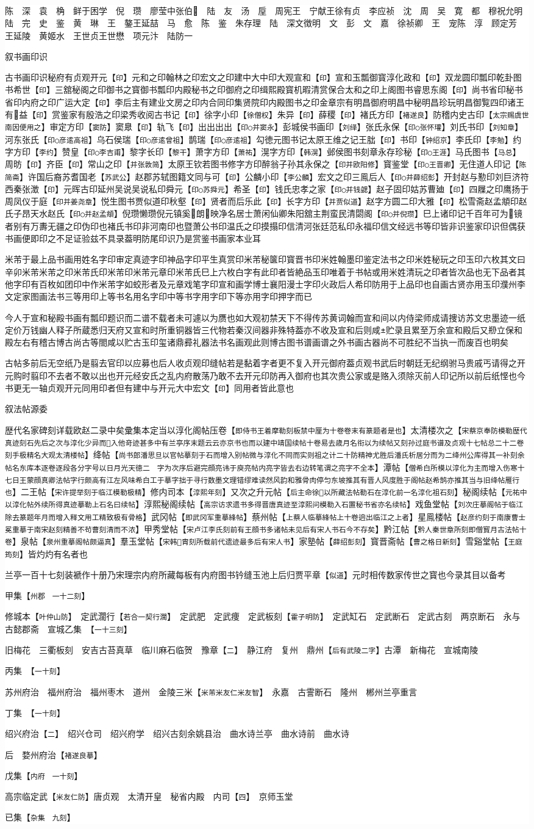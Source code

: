陈　深　袁　桷　鲜于困学　倪　瓒　廖莹中张伯　陆　友　汤　垕　周宪王　宁献王徐有贞　李应祯　沈　周　吴　寛　都　穆祝允明　陆　完　史　鉴　黄　琳　王　鏊王延喆　马　愈　陈　鉴　朱存理　陆　深文徴明　文　彭　文　嘉　徐祯卿　王　宠陈　淳　顾定芳　王延陵　黄姬水　王世贞王世懋　项元汴　陆防一  

叙书画印识  

古书画印识秘府有贞观开元【`印`】元和之印翰林之印宏文之印建中大中印大观宣和【`印`】宣和玉瓢御寳淳化政和【`印`】双龙圆印瓢印乾卦图书希世【`印`】三舘秘阁之印御书之寳御书瓢印内殿秘书之印御府之印缉熙殿寳机暇清赏保合太和之印上阁图书睿思东阁【`印`】尚书省印秘书省印内府之印广运大定【`印`】李后主有建业文房之印内合同印集贤院印内殿图书之印金章宗有明昌御府明昌中秘明昌珍玩明昌御覧四印诸王有益【`印`】赏鉴家有殷浩之印梁秀收阅古书记【`印`】徐字小印【`徐僧权`】朱异【`印`】薛稷【`印`】褚氏方印【`褚遂良`】防稽内史古印【`太宗赐虞世南因便用之`】审定方印【`窦防`】窦臮【`印`】轨飞【`印`】出出出出【`印○并窦永`】彭城侯书画印【`刘绎`】张氏永保【`印○张怀瓘`】刘氏书印【`刘知章`】河东张氏【`印○彦逺高祖`】乌石侯瑞【`印○彦逺曾祖`】鹊瑞【`印○彦逺祖`】勾徳元图书记太原王维之记王朏【`印`】书印【`钟绍京`】李氏印【`李勉`】约字方印【`李约`】赞皇【`印○李吉甫`】黎字长印【`黎干`】萧字方印【`萧祐`】滉字方印【`韩滉`】邺侯图书刻章永存珍秘【`印○王涯`】马氏图书【`马总`】周昉【`印`】齐臣【`印`】常山之印【`并张敦简`】太原王钦若图书修字方印醉翁子孙其永保之【`印并欧阳修`】寳鉴堂【`印○王晋卿`】无住道人印记【`陈简斋`】许国后裔苏耆国老【`苏武公`】赵郡苏轼图籍文同与可【`印`】公麟小印【`李公麟`】宏文之印三鳯后人【`印○并薛绍彭`】开封赵与懃印刘巨济符西秦张澂【`印`】元晖古印延州吴说吴说私印舜元【`印○苏舜元`】希圣【`印`】钱氏忠孝之家【`印○并钱勰`】赵子固印姑苏曹廸【`印`】四屧之印鹰扬于周凤仪于庭【`印并姜尧章`】悦生图书贾似道印秋壑【`印`】贤者而后乐此【`印`】长字方印【`并贾似道`】赵字方圆二印大雅【`印`】松雪斋赵孟頫印赵氏子昂天水赵氏【`印○并赵孟頫`】倪瓒懒瓒倪元镇奚朗映净名居士萧闲仙卿朱阳舘主荆蛮民清閟阁【`印○并倪瓒`】巳上诸印记千百年可为镜者别有万夀无疆之印伪印也褚氏书印非河南印也暨萧公书印温氏之印摸搨印信清河张廷范私印永福印信文经远书等印皆非识鉴家印识但偶获书画便即印之不足证验兹不具录葢明防尾印识乃是赏鉴书画家本业耳  

米芾于最上品书画用姓名字印审定真迹字印神品字印平生真赏印米芾秘箧印寳晋书印米姓翰墨印鉴定法书之印米姓秘玩之印玉印六枚其文曰辛卯米芾米芾之印米芾氏印米芾印米芾元章印米芾氏巳上六枚白字有此印者皆絶品玉印唯着于书帖或用米姓清玩之印者皆次品也无下品者其他字印有百枚如团印中作米芾字如蛟形者及元章戏笔字印宣和画学博士襄阳漫士字印火政后人希印防用于上品印也自画古贤亦用玉印濮州李文定家图画法书三等用印上等书名用名字印中等书字用字印下等亦用字印押字而已  

今人于宣和秘殿书画有瓢印题识而二谱不载者未可遽以为赝也如大观初禁天下不得传苏黄词翰而宣和间以内侍梁师成请捜访苏文忠墨迹一纸定价万钱幽人释子所蔵悉归天府又宣和时所重铜器皆三代物若秦汉间器非殊特葢亦不收及宣和后则咸贮录且累至万余宣和殿后又剙立保和殿左右有稽古博古尚古等閤咸以贮古玉印玺诸鼎彛礼器法书名画观此则博古图书谱画谱之外书画古器尚不可胜纪不当执一而废百也明矣  

古帖多前后无空纸乃是翦去官印以应募也后人收贞观印缝帖若是黏着字者更不复入开元御府葢贞观书武后时朝廷无纪纲驸马贵戚丐请得之开元购时翦印不去者不敢以出也开元经安氏之乱内府散荡乃敢不去开元印防再入御府也其次贵公家或是赂入须除灭前人印记所以前后纸悭也今书更无一轴贞观开元同用印者但有建中与开元大中宏文【`印`】同用者皆此意也  

叙法帖源委  

歴代名家碑刻详载欧赵二录中矣彚集本定当以淳化阁帖压卷【`即侍书王着摩勒刻板禁中厘为十卷卷末有篆题者是也`】太清楼次之【`宋蔡京奉防模勒歴代真迹刻石先后之次与淳化少异而入他竒迹甚多中有兰亭序末题云云亦京书也而以建中靖国续帖十卷易去歳月名衔以为续帖又刻孙过庭书谱及贞观十七帖总二十二卷刻手极精名大观太清楼帖`】绛帖【`尚书郎潘思旦以官帖摹刻于石而增入别帖微与淳化不同而实则祖之计二十防精神尤胜后潘氏析居分而为二绛州公库得其一补刻余帖名东库本逐卷逐段各分字号以日月光天徳二　字为次序后避完顔亮讳于庾亮帖内亮字皆去右边转笔谓之亮字不全本`】潭帖【`僧希白所模以淳化为主而增入伤寒十七日王蒙顔真卿法帖字行颇高有江左风味希白工于摹字拙于寻行数墨文理错缪难读然风韵和雅骨肉停匀东坡推其有晋人风度胜于阁帖赵希鹄亦推其当与旧绛帖雁行也`】二王帖【`宋许提举刻于临江模勒极精`】修内司本【`淳熙年刻`】又次之升元帖【`后主命徐以所藏法帖勒石在淳化前一名淳化祖石刻`】秘阁续帖【`元祐中以淳化帖外续所得真迹摹勒上石名曰续帖`】淳熙秘阁续帖【`高宗访求遗书多得晋唐真迹至淳熙问模勒入石置秘书省亦名续帖`】戏鱼堂帖【`刘次庄摹阁帖于临江除去篆题年月而增入释文用工精致极有骨格`】武冈帖【`即武冈军重摹綘帖`】蔡州帖【`上蔡人临摹綘帖上十卷逈出临江之上者`】星鳯楼帖【`赵彦约刻于南康曹士冕重摹于南宋赵刻精善不茍曹刻清而不浓`】甲秀堂帖【`宋卢江李氏刻前有王顔书多诸帖未见后有宋人书石今不存矣`】黔江帖【`黔人秦世章所刻即僧寳月古法帖十卷`】泉帖【`泉州重摹阁帖颇逼真`】羣玉堂帖【`宋韩胄刻所载前代遗迹最多后有宋人书`】家塾帖【`薛绍彭刻`】寳晋斋帖【`曹之格日新刻`】雪谿堂帖【`王庭筠刻`】皆灼灼有名者也  

兰亭一百十七刻装褫作十册乃宋理宗内府所藏每板有内府图书钤缝玉池上后归贾平章【`似道`】元时相传数家传世之寳也今录其目以备考  

甲集【`州郡　一十二刻`】  

修城本【`叶仲山防`】　定武濶行【`若合一契行濶`】　定武肥　定武痩　定武板刻【`霍子明防`】　定武缸石　定武断石　定武古刻　两京断石　永与　古懿郡斋　宣城乙集　【`一十三刻`】  

旧梅花　三衢板刻　安吉古苔真草　临川麻石临贺　豫章【`二`】　静江府　复州　鼎州【`后有武陵二字`】古潭　新梅花　宣城南陵  

丙集　【`一十刻`】  

苏州府治　福州府治　福州枣木　道州　金陵三米【`米芾米友仁米友智`】　永嘉　古霅断石　隆州　郴州兰亭重言  

丁集　【`一十刻`】  

绍兴府治【`二`】　绍兴仓司　绍兴府学　绍兴古刻余姚县治　曲水诗兰亭　曲水诗前　曲水诗  

后　婺州府治【`褚遂良摹`】  

戊集【`内府　一十刻`】  

高宗临定武【`米友仁防`】唐贞观　太清开皇　秘省内殿　内司【`四`】　京师玉堂  

已集【`杂集　九刻`】  
